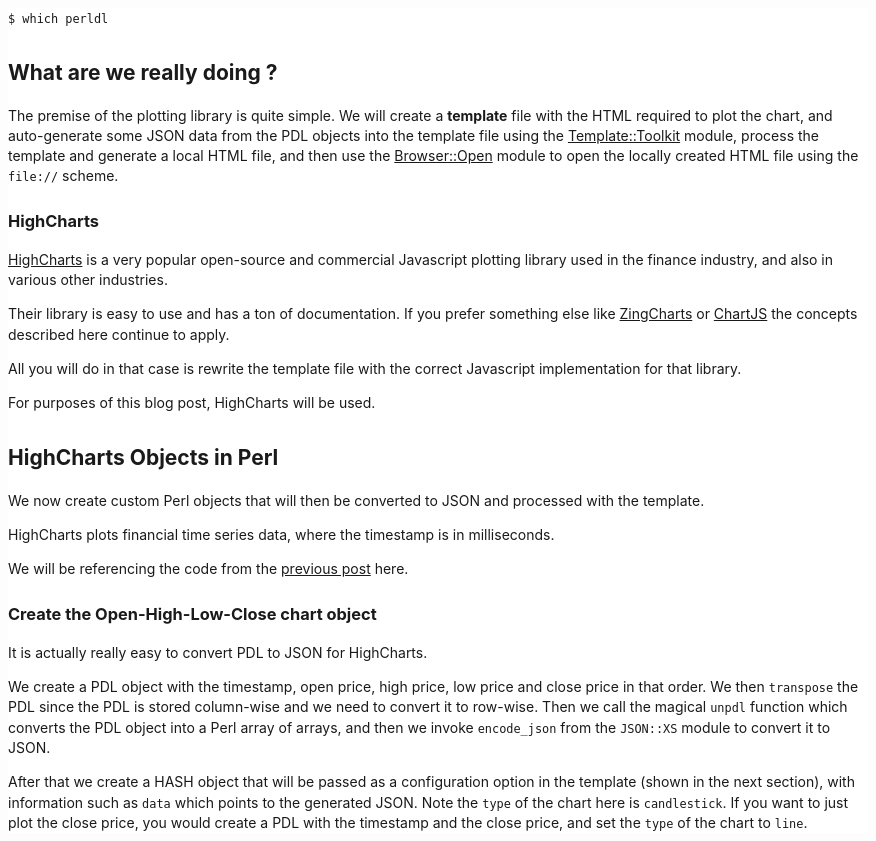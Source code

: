     $ which perldl

## What are we really doing ?

The premise of the plotting library is quite simple. We will create a
**template** file with the HTML required to plot the chart, and auto-generate
some JSON data from the PDL objects into the template file using the
[Template::Toolkit](https://metacpan.org/pod/Template::Toolkit) module, process
the template and generate a local HTML file, and then use the
[Browser::Open](https://metacpan.org/pod/Browser::Open) module to open the
locally created HTML file using the `file://` scheme.

### HighCharts

[HighCharts](https://www.highcharts.com/) is a very popular open-source and
commercial Javascript plotting library used in the finance industry, and also in
various other industries.

Their library is easy to use and has a ton of documentation. If you prefer
something else like [ZingCharts](https://www.zingchart.com/) or
[ChartJS](https://www.chartjs.org/) the concepts described here continue to
apply.

All you will do in that case is rewrite the template file with the correct
Javascript implementation for that library.

For purposes of this blog post, HighCharts will be used.

## HighCharts Objects in Perl

We now create custom Perl objects that will then be converted to JSON and
processed with the template.

HighCharts plots financial time series data, where the timestamp is in
milliseconds.

We will be referencing the code from the [previous post](../../06/finance/)
here.

### Create the Open-High-Low-Close chart object

It is actually really easy to convert PDL to JSON for HighCharts.

We create a PDL object with the timestamp, open price, high price, low price and
close price in that order. We then `transpose` the PDL since the PDL is stored
column-wise and we need to convert it to row-wise. Then we call the magical
`unpdl` function which converts the PDL object into a Perl array of arrays, and
then we invoke `encode_json` from the `JSON::XS` module to convert it to JSON.

After that we create a HASH object that will be passed as a configuration option
in the template (shown in the next section), with information such as `data`
which points to the generated JSON. Note the `type` of the chart here is
`candlestick`. If you want to just plot the close price, you would create a PDL
with the timestamp and the close price, and set the `type` of the chart to
`line`.
